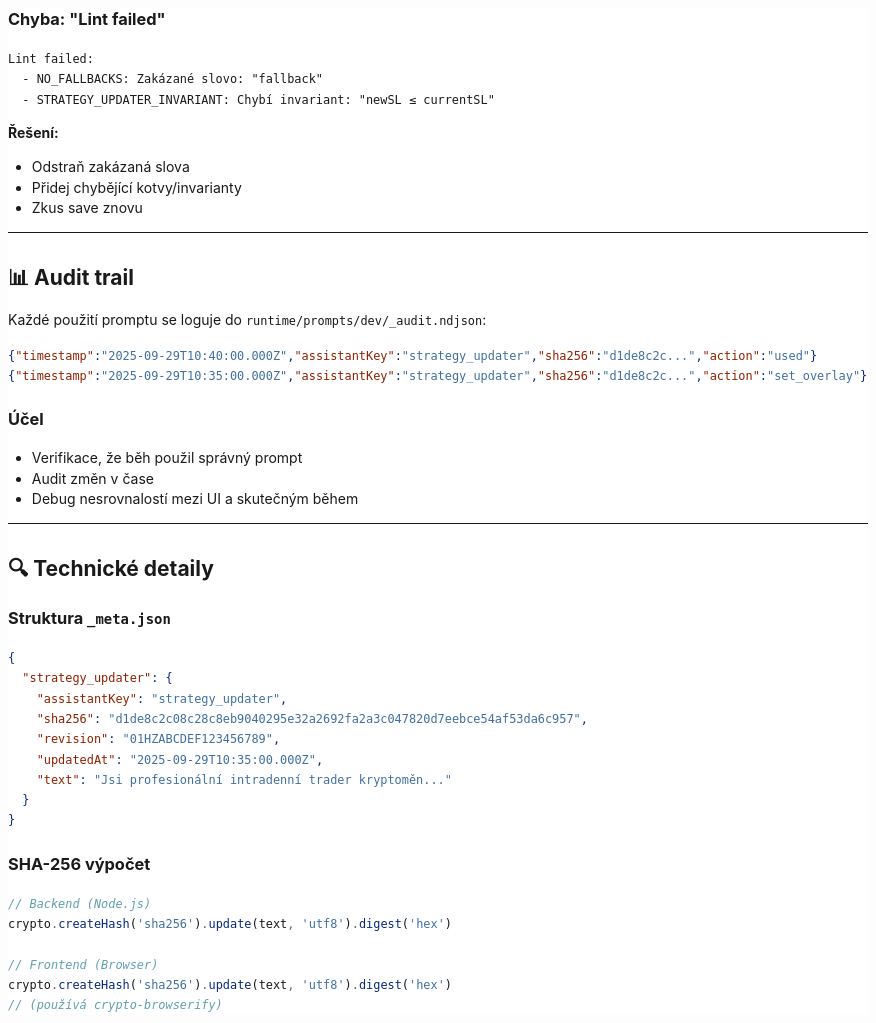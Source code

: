 ### Chyba: "Lint failed"

```
Lint failed:
  - NO_FALLBACKS: Zakázané slovo: "fallback"
  - STRATEGY_UPDATER_INVARIANT: Chybí invariant: "newSL ≤ currentSL"
```

**Řešení:**
- Odstraň zakázaná slova
- Přidej chybějící kotvy/invarianty
- Zkus save znovu

---

## 📊 Audit trail

Každé použití promptu se loguje do `runtime/prompts/dev/_audit.ndjson`:

```json
{"timestamp":"2025-09-29T10:40:00.000Z","assistantKey":"strategy_updater","sha256":"d1de8c2c...","action":"used"}
{"timestamp":"2025-09-29T10:35:00.000Z","assistantKey":"strategy_updater","sha256":"d1de8c2c...","action":"set_overlay"}
```

### Účel
- Verifikace, že běh použil správný prompt
- Audit změn v čase
- Debug nesrovnalostí mezi UI a skutečným během

---

## 🔍 Technické detaily

### Struktura `_meta.json`

```json
{
  "strategy_updater": {
    "assistantKey": "strategy_updater",
    "sha256": "d1de8c2c08c28c8eb9040295e32a2692fa2a3c047820d7eebce54af53da6c957",
    "revision": "01HZABCDEF123456789",
    "updatedAt": "2025-09-29T10:35:00.000Z",
    "text": "Jsi profesionální intradenní trader kryptoměn..."
  }
}
```

### SHA-256 výpočet

```typescript
// Backend (Node.js)
crypto.createHash('sha256').update(text, 'utf8').digest('hex')

// Frontend (Browser)
crypto.createHash('sha256').update(text, 'utf8').digest('hex')
// (používá crypto-browserify)
```
